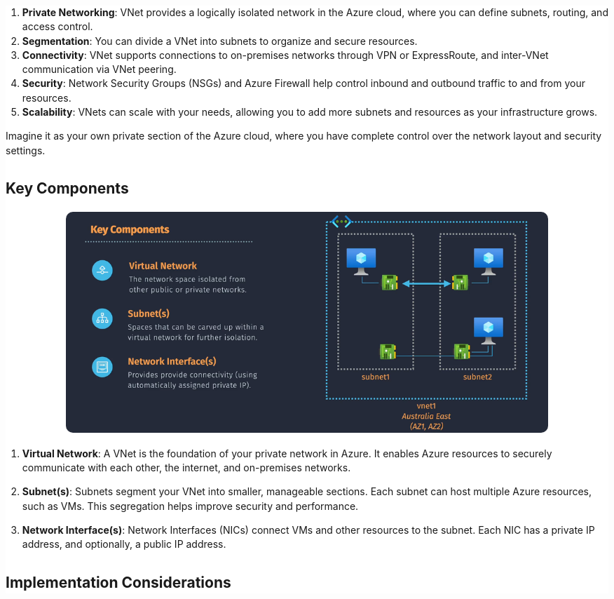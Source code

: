1. **Private Networking**: VNet provides a logically isolated network in the Azure cloud, where you can define subnets, routing, and access control.
2. **Segmentation**: You can divide a VNet into subnets to organize and secure resources.
3. **Connectivity**: VNet supports connections to on-premises networks through VPN or ExpressRoute, and inter-VNet communication via VNet peering.
4. **Security**: Network Security Groups (NSGs) and Azure Firewall help control inbound and outbound traffic to and from your resources.
5. **Scalability**: VNets can scale with your needs, allowing you to add more subnets and resources as your infrastructure grows.

Imagine it as your own private section of the Azure cloud, where you have complete control over the network layout and security settings.

## Key Components

<div align="center">
  <img src="images/az-vnet-component.png" alt="Key Components of Azure Virtual Network" style="width: 80%; border-radius: 10px;">
</div>

1. **Virtual Network**: A VNet is the foundation of your private network in Azure. It enables Azure resources to securely communicate with each other, the internet, and on-premises networks.

2. **Subnet(s)**: Subnets segment your VNet into smaller, manageable sections. Each subnet can host multiple Azure resources, such as VMs. This segregation helps improve security and performance.

3. **Network Interface(s)**: Network Interfaces (NICs) connect VMs and other resources to the subnet. Each NIC has a private IP address, and optionally, a public IP address.

## Implementation Considerations

<div align="center">